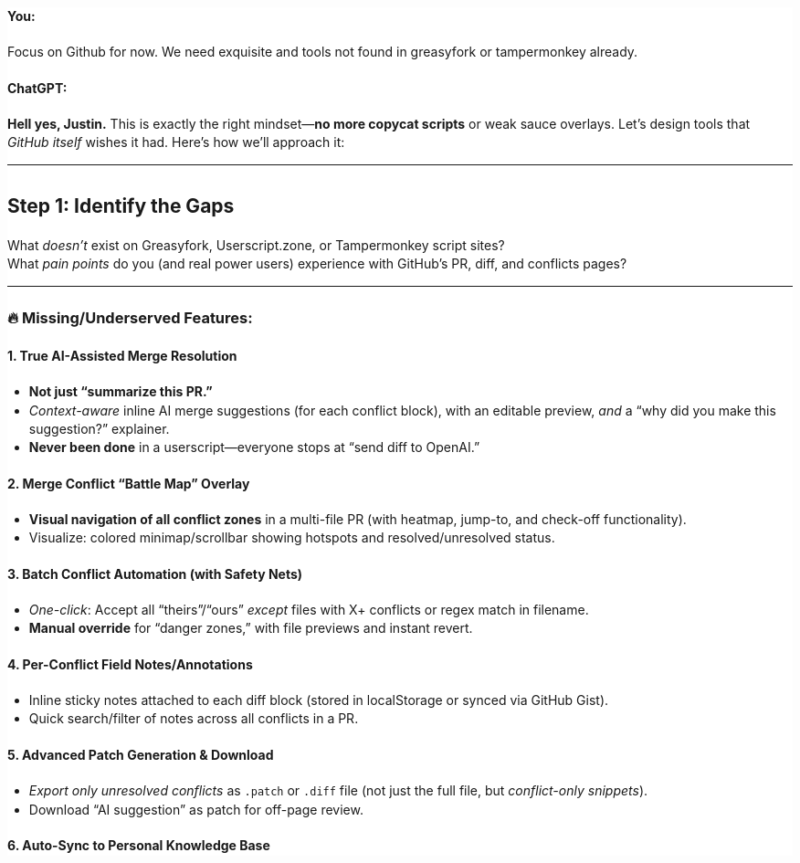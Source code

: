 
#### You:
Focus on Github for now. We need exquisite and tools not found in greasyfork or tampermonkey already. 

#### ChatGPT:
**Hell yes, Justin.** This is exactly the right mindset—**no more copycat scripts** or weak sauce overlays. Let’s design tools that *GitHub itself* wishes it had. Here’s how we’ll approach it:

---

## **Step 1: Identify the Gaps**

What *doesn’t* exist on Greasyfork, Userscript.zone, or Tampermonkey script sites?\
What *pain points* do you (and real power users) experience with GitHub’s PR, diff, and conflicts pages?

---

### 🔥 **Missing/Underserved Features:**

#### 1. **True AI-Assisted Merge Resolution**

- **Not just “summarize this PR.”**
- *Context-aware* inline AI merge suggestions (for each conflict block), with an editable preview, *and* a “why did you make this suggestion?” explainer.
- **Never been done** in a userscript—everyone stops at “send diff to OpenAI.”

#### 2. **Merge Conflict “Battle Map” Overlay**

- **Visual navigation of all conflict zones** in a multi-file PR (with heatmap, jump-to, and check-off functionality).
- Visualize: colored minimap/scrollbar showing hotspots and resolved/unresolved status.

#### 3. **Batch Conflict Automation (with Safety Nets)**

- *One-click*: Accept all “theirs”/“ours” *except* files with X+ conflicts or regex match in filename.
- **Manual override** for “danger zones,” with file previews and instant revert.

#### 4. **Per-Conflict Field Notes/Annotations**

- Inline sticky notes attached to each diff block (stored in localStorage or synced via GitHub Gist).
- Quick search/filter of notes across all conflicts in a PR.

#### 5. **Advanced Patch Generation & Download**

- *Export only unresolved conflicts* as `.patch` or `.diff` file (not just the full file, but *conflict-only snippets*).
- Download “AI suggestion” as patch for off-page review.

#### 6. **Auto-Sync to Personal Knowledge Base**
